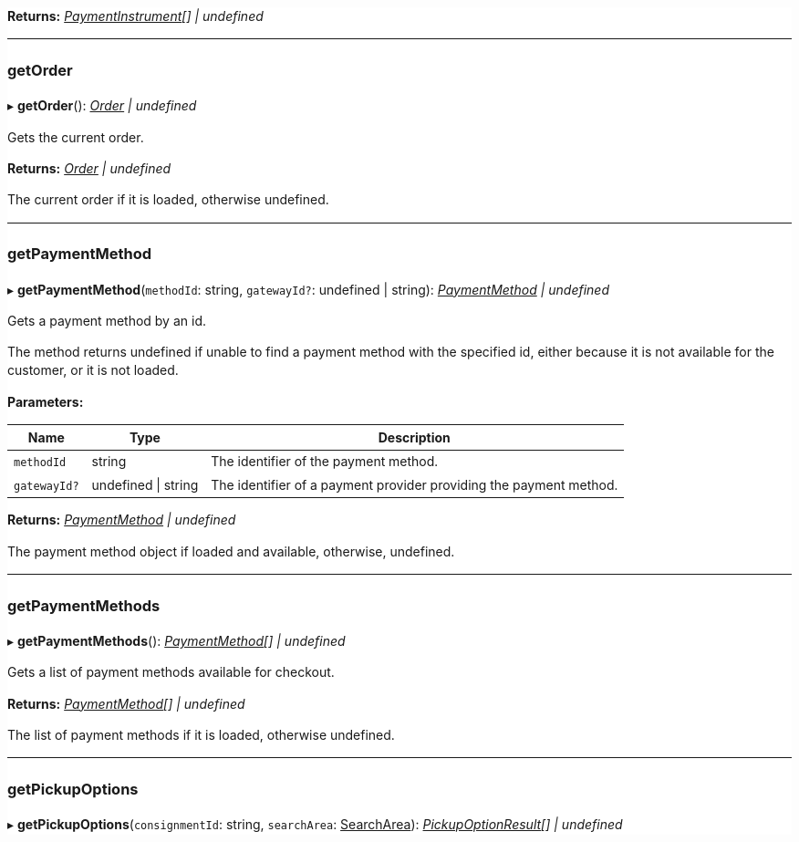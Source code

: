 **Returns:** *[PaymentInstrument](../README.md#paymentinstrument)[] | undefined*

___

###  getOrder

▸ **getOrder**(): *[Order](order.md) | undefined*

Gets the current order.

**Returns:** *[Order](order.md) | undefined*

The current order if it is loaded, otherwise undefined.

___

###  getPaymentMethod

▸ **getPaymentMethod**(`methodId`: string, `gatewayId?`: undefined | string): *[PaymentMethod](paymentmethod.md) | undefined*

Gets a payment method by an id.

The method returns undefined if unable to find a payment method with the
specified id, either because it is not available for the customer, or it
is not loaded.

**Parameters:**

Name | Type | Description |
------ | ------ | ------ |
`methodId` | string | The identifier of the payment method. |
`gatewayId?` | undefined &#124; string | The identifier of a payment provider providing the payment method. |

**Returns:** *[PaymentMethod](paymentmethod.md) | undefined*

The payment method object if loaded and available, otherwise,
undefined.

___

###  getPaymentMethods

▸ **getPaymentMethods**(): *[PaymentMethod](paymentmethod.md)[] | undefined*

Gets a list of payment methods available for checkout.

**Returns:** *[PaymentMethod](paymentmethod.md)[] | undefined*

The list of payment methods if it is loaded, otherwise undefined.

___

###  getPickupOptions

▸ **getPickupOptions**(`consignmentId`: string, `searchArea`: [SearchArea](searcharea.md)): *[PickupOptionResult](pickupoptionresult.md)[] | undefined*
